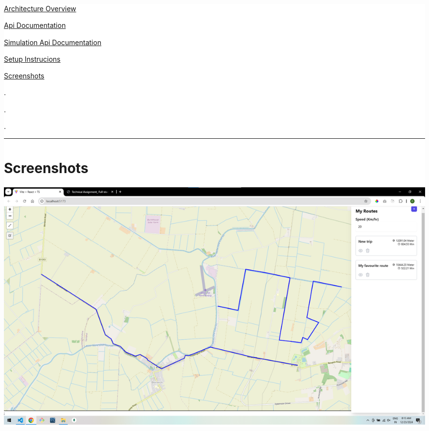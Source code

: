 [Architecture Overview](#architecture-overview)

[Api Documentation](#route-api-documentation)

[Simulation Api Documentation](#simulation-api-documentation)

[Setup Instrucions](#setup-instructions)

[Screenshots](#screen-shots)

.

.

.

---

# <a name='screen-shots'>Screenshots</a>

![alt text](image.png)